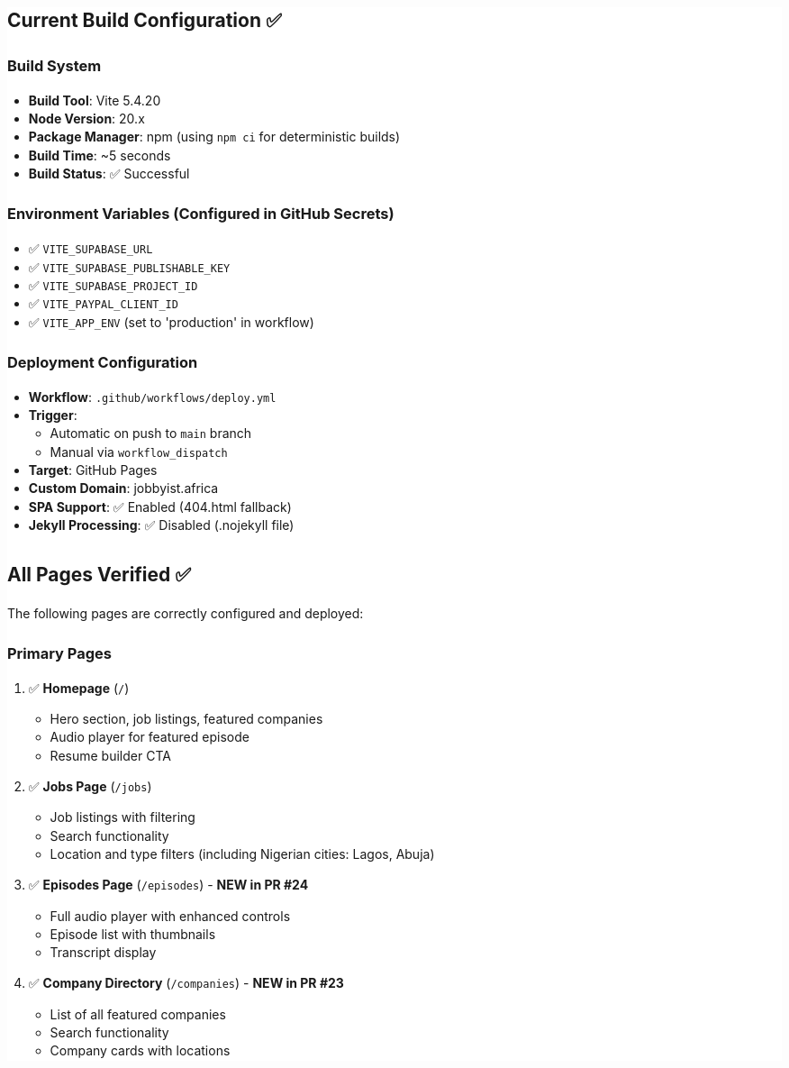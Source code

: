 ## Current Build Configuration ✅

### Build System
- **Build Tool**: Vite 5.4.20
- **Node Version**: 20.x
- **Package Manager**: npm (using `npm ci` for deterministic builds)
- **Build Time**: ~5 seconds
- **Build Status**: ✅ Successful

### Environment Variables (Configured in GitHub Secrets)
- ✅ `VITE_SUPABASE_URL`
- ✅ `VITE_SUPABASE_PUBLISHABLE_KEY`
- ✅ `VITE_SUPABASE_PROJECT_ID`
- ✅ `VITE_PAYPAL_CLIENT_ID`
- ✅ `VITE_APP_ENV` (set to 'production' in workflow)

### Deployment Configuration
- **Workflow**: `.github/workflows/deploy.yml`
- **Trigger**: 
  - Automatic on push to `main` branch
  - Manual via `workflow_dispatch`
- **Target**: GitHub Pages
- **Custom Domain**: jobbyist.africa
- **SPA Support**: ✅ Enabled (404.html fallback)
- **Jekyll Processing**: ✅ Disabled (.nojekyll file)

## All Pages Verified ✅

The following pages are correctly configured and deployed:

### Primary Pages
1. ✅ **Homepage** (`/`)
   - Hero section, job listings, featured companies
   - Audio player for featured episode
   - Resume builder CTA

2. ✅ **Jobs Page** (`/jobs`)
   - Job listings with filtering
   - Search functionality
   - Location and type filters (including Nigerian cities: Lagos, Abuja)

3. ✅ **Episodes Page** (`/episodes`) - **NEW in PR #24**
   - Full audio player with enhanced controls
   - Episode list with thumbnails
   - Transcript display

4. ✅ **Company Directory** (`/companies`) - **NEW in PR #23**
   - List of all featured companies
   - Search functionality
   - Company cards with locations
